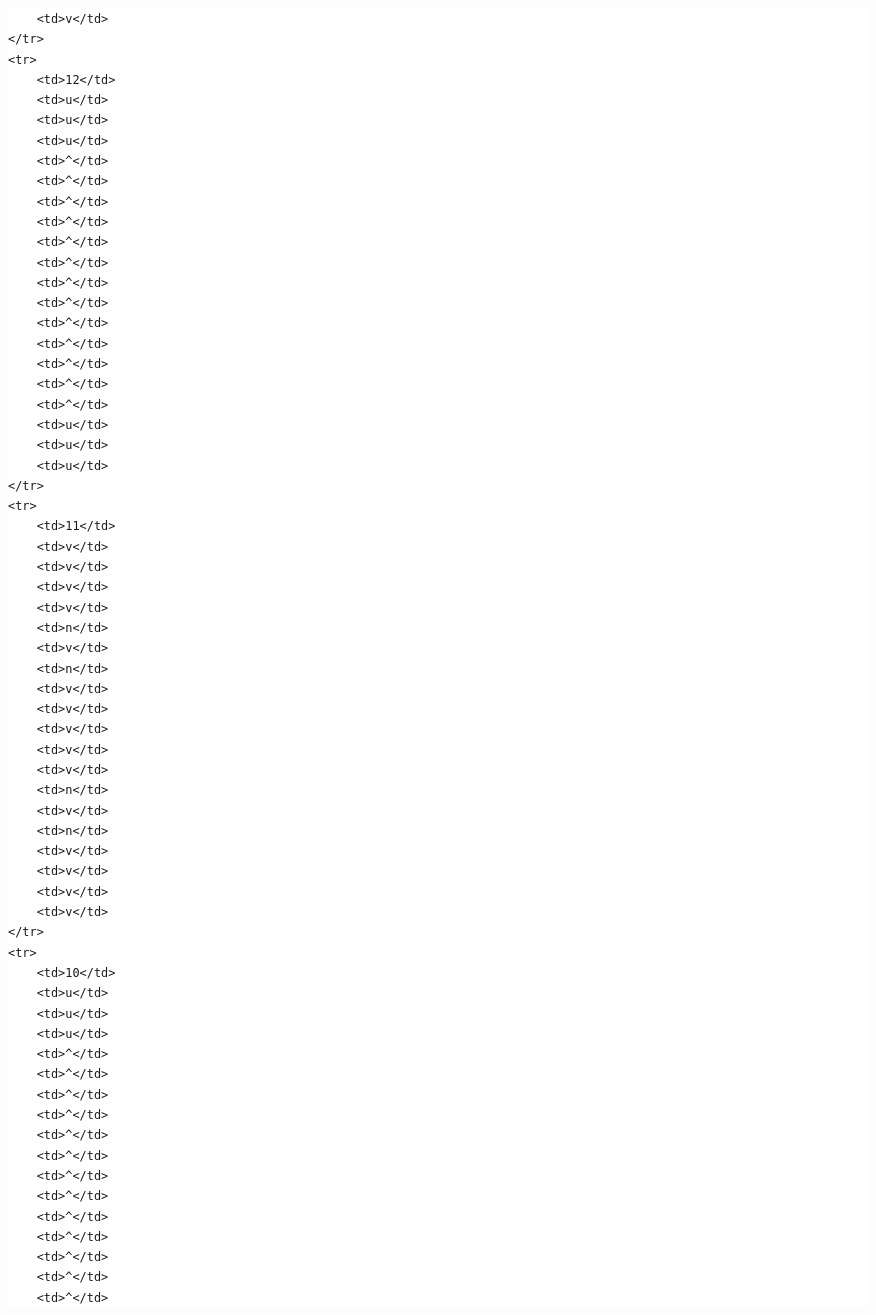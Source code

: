 		<td>v</td>
	</tr>
	<tr>
		<td>12</td>
		<td>u</td>
		<td>u</td>
		<td>u</td>
		<td>^</td>
		<td>^</td>
		<td>^</td>
		<td>^</td>
		<td>^</td>
		<td>^</td>
		<td>^</td>
		<td>^</td>
		<td>^</td>
		<td>^</td>
		<td>^</td>
		<td>^</td>
		<td>^</td>
		<td>u</td>
		<td>u</td>
		<td>u</td>
	</tr>
	<tr>
		<td>11</td>
		<td>v</td>
		<td>v</td>
		<td>v</td>
		<td>v</td>
		<td>n</td>
		<td>v</td>
		<td>n</td>
		<td>v</td>
		<td>v</td>
		<td>v</td>
		<td>v</td>
		<td>v</td>
		<td>n</td>
		<td>v</td>
		<td>n</td>
		<td>v</td>
		<td>v</td>
		<td>v</td>
		<td>v</td>
	</tr>
	<tr>
		<td>10</td>
		<td>u</td>
		<td>u</td>
		<td>u</td>
		<td>^</td>
		<td>^</td>
		<td>^</td>
		<td>^</td>
		<td>^</td>
		<td>^</td>
		<td>^</td>
		<td>^</td>
		<td>^</td>
		<td>^</td>
		<td>^</td>
		<td>^</td>
		<td>^</td>